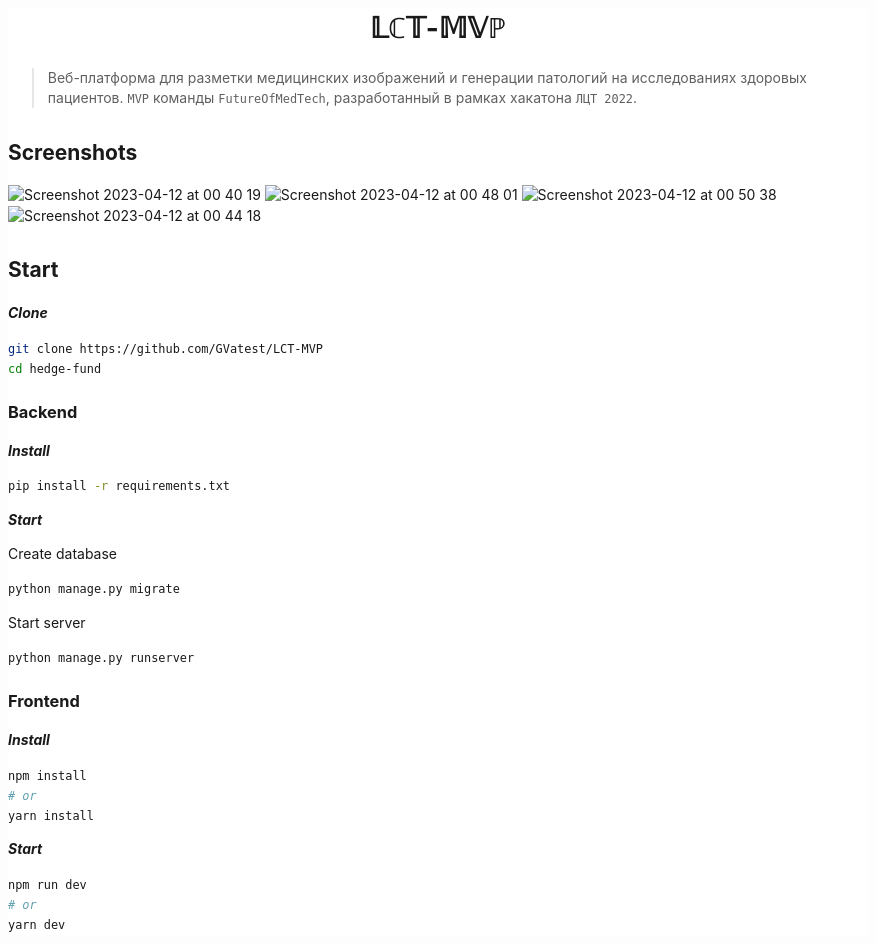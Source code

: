 <h1 align="center">𝕃ℂ𝕋-𝕄𝕍ℙ</h1>

> Веб-платформа для разметки медицинских изображений и генерации патологий на исследованиях здоровых пациентов. `MVP` команды `FutureOfMedTech`, разработанный в рамках хакатона `ЛЦТ 2022`.

## Screenshots

<img width="1440" alt="Screenshot 2023-04-12 at 00 40 19" src="https://user-images.githubusercontent.com/66703210/231867453-370802ec-7507-440c-b423-d73b3fdd516b.png">
<img width="1440" alt="Screenshot 2023-04-12 at 00 48 01" src="https://user-images.githubusercontent.com/66703210/231867475-33f7712d-6221-44f1-b095-5f3e594eb75d.png">
<img width="1440" alt="Screenshot 2023-04-12 at 00 50 38" src="https://user-images.githubusercontent.com/66703210/231867488-bcbcb6cd-69ae-4d61-ba98-5e462e8b7e2a.png">
<img width="1440" alt="Screenshot 2023-04-12 at 00 44 18" src="https://user-images.githubusercontent.com/66703210/231867508-4503bf97-3c54-43b8-b8e6-db7c1d78504a.png">

## Start

**_Clone_**

```bash
git clone https://github.com/GVatest/LCT-MVP
cd hedge-fund
```

### Backend

**_Install_**

```bash
pip install -r requirements.txt
```

**_Start_**

Create database

```bash
python manage.py migrate
```

Start server

```bash
python manage.py runserver
```

### Frontend

**_Install_**

```bash
npm install
# or
yarn install
```

**_Start_**

```bash
npm run dev
# or
yarn dev
```

